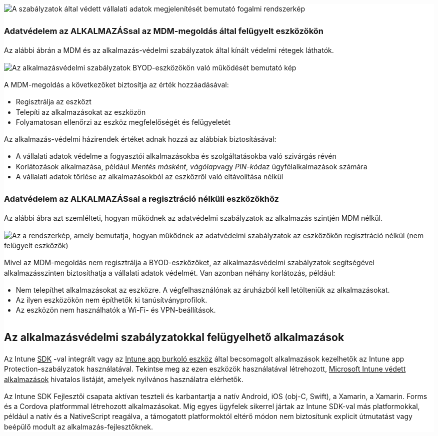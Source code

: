 ![A szabályzatok által védett vállalati adatok megjelenítését bemutató fogalmi rendszerkép](./media/app-protection-policy/apps-with-protection-policies.png)

### <a name="data-protection-with-app-on-devices-managed-by-an-mdm-solution"></a>Adatvédelem az ALKALMAZÁSsal az MDM-megoldás által felügyelt eszközökön

Az alábbi ábrán a MDM és az alkalmazás-védelmi szabályzatok által kínált védelmi rétegek láthatók.

![Az alkalmazásvédelmi szabályzatok BYOD-eszközökön való működését bemutató kép](./media/app-protection-policy/app-protection-policies-with-mdm.png)

A MDM-megoldás a következőket biztosítja az érték hozzáadásával:

- Regisztrálja az eszközt
- Telepíti az alkalmazásokat az eszközön
- Folyamatosan ellenőrzi az eszköz megfelelőségét és felügyeletét

Az alkalmazás-védelmi házirendek értéket adnak hozzá az alábbiak biztosításával:

- A vállalati adatok védelme a fogyasztói alkalmazásokba és szolgáltatásokba való szivárgás révén
- Korlátozások alkalmazása, például *Mentés másként*, *vágólap*vagy *PIN-kód*az ügyfélalkalmazások számára
- A vállalati adatok törlése az alkalmazásokból az eszközről való eltávolítása nélkül

### <a name="data-protection-with-app-for-devices-without-enrollment"></a>Adatvédelem az ALKALMAZÁSsal a regisztráció nélküli eszközökhöz

Az alábbi ábra azt szemlélteti, hogyan működnek az adatvédelmi szabályzatok az alkalmazás szintjén MDM nélkül.

![Az a rendszerkép, amely bemutatja, hogyan működnek az adatvédelmi szabályzatok az eszközökön regisztráció nélkül (nem felügyelt eszközök)](./media/app-protection-policy/app-protection-policies-without-mdm.png)

Mivel az MDM-megoldás nem regisztrálja a BYOD-eszközöket, az alkalmazásvédelmi szabályzatok segítségével alkalmazásszinten biztosíthatja a vállalati adatok védelmét.
Van azonban néhány korlátozás, például:

- Nem telepíthet alkalmazásokat az eszközre. A végfelhasználónak az áruházból kell letölteniük az alkalmazásokat.
- Az ilyen eszközökön nem építhetők ki tanúsítványprofilok.
- Az eszközön nem használhatók a Wi-Fi- és VPN-beállítások.

## <a name="apps-you-can-manage-with-app-protection-policies"></a>Az alkalmazásvédelmi szabályzatokkal felügyelhető alkalmazások

Az Intune [SDK](../developer/app-sdk.md) -val integrált vagy az [Intune app burkoló eszköz](../developer/apps-prepare-mobile-application-management.md) által becsomagolt alkalmazások kezelhetők az Intune app Protection-szabályzatok használatával. Tekintse meg az ezen eszközök használatával létrehozott, [Microsoft Intune védett alkalmazások](apps-supported-intune-apps.md) hivatalos listáját, amelyek nyilvános használatra elérhetők.

Az Intune SDK Fejlesztői csapata aktívan teszteli és karbantartja a natív Android, iOS (obj-C, Swift), a Xamarin, a Xamarin. Forms és a Cordova platformmal létrehozott alkalmazásokat. Míg egyes ügyfelek sikerrel jártak az Intune SDK-val más platformokkal, például a natív és a NativeScript reagálva, a támogatott platformoktól eltérő módon nem biztosítunk explicit útmutatást vagy beépülő modult az alkalmazás-fejlesztőknek.
